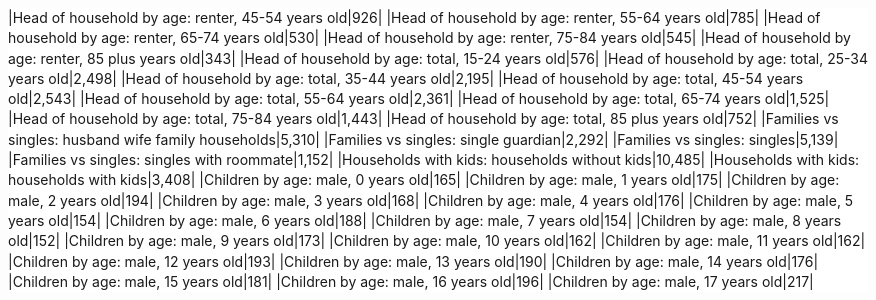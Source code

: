|Head of household by age: renter, 45-54 years old|926|
|Head of household by age: renter, 55-64 years old|785|
|Head of household by age: renter, 65-74 years old|530|
|Head of household by age: renter, 75-84 years old|545|
|Head of household by age: renter, 85 plus years old|343|
|Head of household by age: total, 15-24 years old|576|
|Head of household by age: total, 25-34 years old|2,498|
|Head of household by age: total, 35-44 years old|2,195|
|Head of household by age: total, 45-54 years old|2,543|
|Head of household by age: total, 55-64 years old|2,361|
|Head of household by age: total, 65-74 years old|1,525|
|Head of household by age: total, 75-84 years old|1,443|
|Head of household by age: total, 85 plus years old|752|
|Families vs singles: husband wife family households|5,310|
|Families vs singles: single guardian|2,292|
|Families vs singles: singles|5,139|
|Families vs singles: singles with roommate|1,152|
|Households with kids: households without kids|10,485|
|Households with kids: households with kids|3,408|
|Children by age: male, 0 years old|165|
|Children by age: male, 1 years old|175|
|Children by age: male, 2 years old|194|
|Children by age: male, 3 years old|168|
|Children by age: male, 4 years old|176|
|Children by age: male, 5 years old|154|
|Children by age: male, 6 years old|188|
|Children by age: male, 7 years old|154|
|Children by age: male, 8 years old|152|
|Children by age: male, 9 years old|173|
|Children by age: male, 10 years old|162|
|Children by age: male, 11 years old|162|
|Children by age: male, 12 years old|193|
|Children by age: male, 13 years old|190|
|Children by age: male, 14 years old|176|
|Children by age: male, 15 years old|181|
|Children by age: male, 16 years old|196|
|Children by age: male, 17 years old|217|